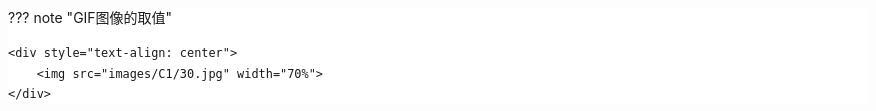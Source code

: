 ??? note "GIF图像的取值"

    <div style="text-align: center">
        <img src="images/C1/30.jpg" width="70%">
    </div>
